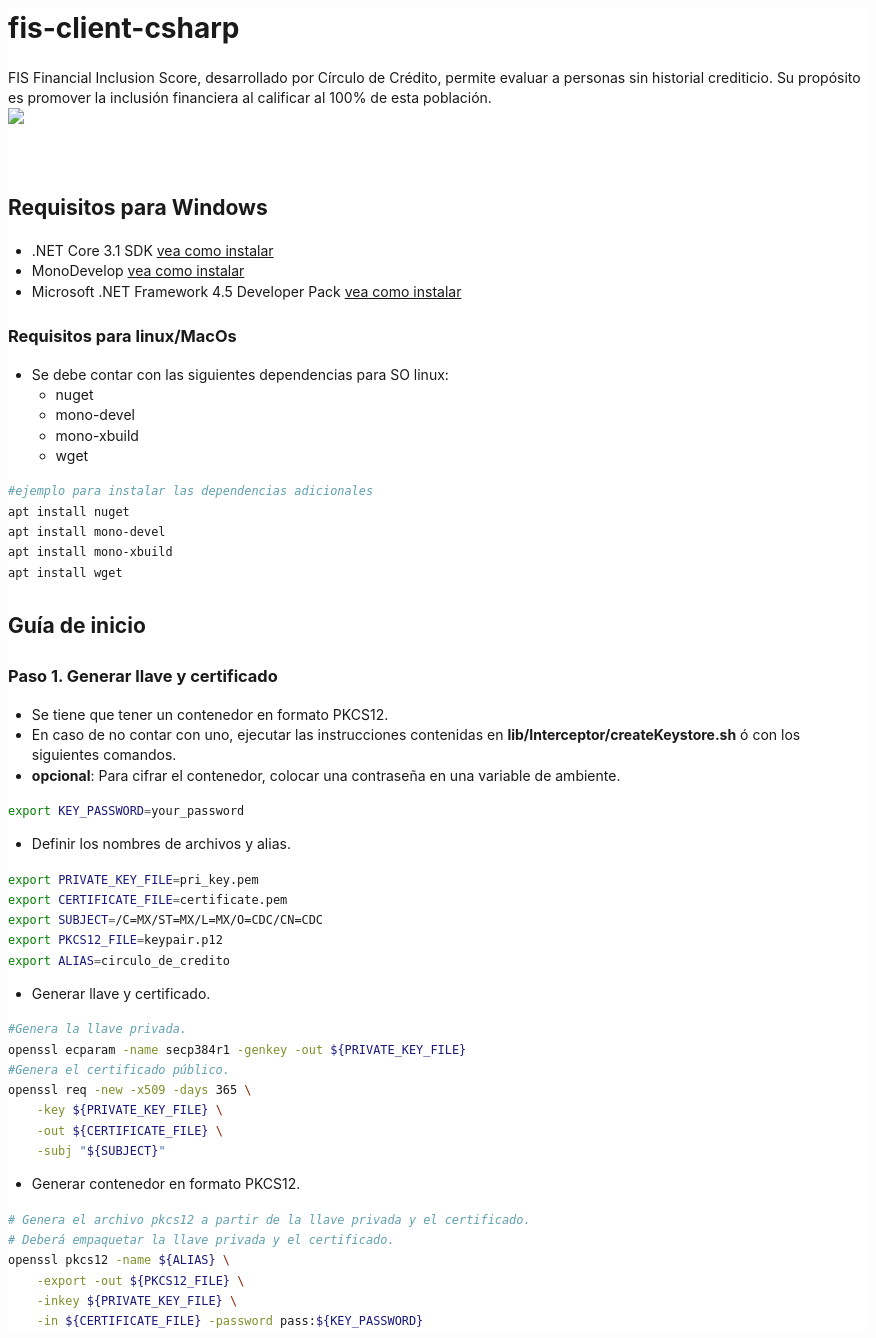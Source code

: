 # fis-client-csharp
<p>FIS Financial Inclusion Score, desarrollado por Círculo de Crédito, permite evaluar a personas sin historial crediticio. Su propósito es promover la inclusión financiera al calificar al 100% de esta población.<br/><img src='https://developer.circulodecredito.com.mx/sites/default/files/2020-11/circulo_de_credito-apihub_0.png'  width='200'/></p><br/>

## Requisitos para Windows

- .NET Core 3.1 SDK [vea como instalar][1]
- MonoDevelop [vea como instalar][2]
- Microsoft .NET Framework 4.5 Developer Pack [vea como instalar][3]

### Requisitos para linux/MacOs
- Se debe contar con las siguientes dependencias para SO linux:
    - nuget
    - mono-devel
    - mono-xbuild
    - wget

```sh
#ejemplo para instalar las dependencias adicionales
apt install nuget
apt install mono-devel
apt install mono-xbuild
apt install wget
```


## Guía de inicio

### Paso 1. Generar llave y certificado

- Se tiene que tener un contenedor en formato PKCS12.
- En caso de no contar con uno, ejecutar las instrucciones contenidas en **lib/Interceptor/createKeystore.sh** ó con los siguientes comandos.
- **opcional**: Para cifrar el contenedor, colocar una contraseña en una variable de ambiente.
```sh
export KEY_PASSWORD=your_password
```
- Definir los nombres de archivos y alias.
```sh
export PRIVATE_KEY_FILE=pri_key.pem
export CERTIFICATE_FILE=certificate.pem
export SUBJECT=/C=MX/ST=MX/L=MX/O=CDC/CN=CDC
export PKCS12_FILE=keypair.p12
export ALIAS=circulo_de_credito
```
- Generar llave y certificado.
```sh
#Genera la llave privada.
openssl ecparam -name secp384r1 -genkey -out ${PRIVATE_KEY_FILE}
#Genera el certificado público.
openssl req -new -x509 -days 365 \
    -key ${PRIVATE_KEY_FILE} \
    -out ${CERTIFICATE_FILE} \
    -subj "${SUBJECT}"
```
- Generar contenedor en formato PKCS12.
```sh
# Genera el archivo pkcs12 a partir de la llave privada y el certificado.
# Deberá empaquetar la llave privada y el certificado.
openssl pkcs12 -name ${ALIAS} \
    -export -out ${PKCS12_FILE} \
    -inkey ${PRIVATE_KEY_FILE} \
    -in ${CERTIFICATE_FILE} -password pass:${KEY_PASSWORD}
```


[1]: https://dotnet.microsoft.com/download
[2]: https://www.mono-project.com/download/stable/#download-win
[3]: https://www.microsoft.com/es-mx/download/details.aspx?id=30653
